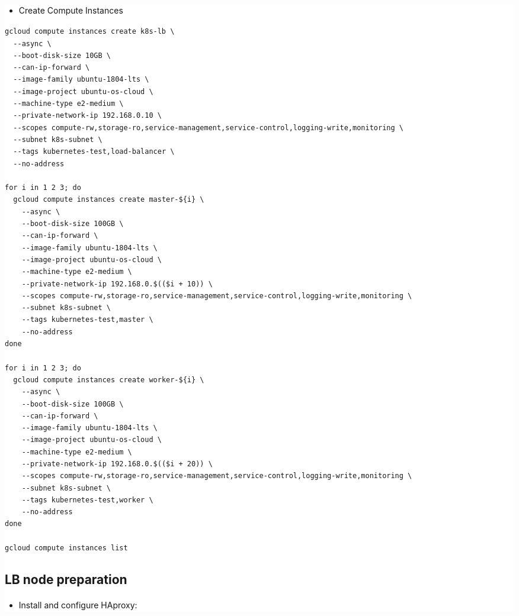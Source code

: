 - Create Compute Instances

```
gcloud compute instances create k8s-lb \
  --async \
  --boot-disk-size 10GB \
  --can-ip-forward \
  --image-family ubuntu-1804-lts \
  --image-project ubuntu-os-cloud \
  --machine-type e2-medium \
  --private-network-ip 192.168.0.10 \
  --scopes compute-rw,storage-ro,service-management,service-control,logging-write,monitoring \
  --subnet k8s-subnet \
  --tags kubernetes-test,load-balancer \
  --no-address

for i in 1 2 3; do
  gcloud compute instances create master-${i} \
    --async \
    --boot-disk-size 100GB \
    --can-ip-forward \
    --image-family ubuntu-1804-lts \
    --image-project ubuntu-os-cloud \
    --machine-type e2-medium \
    --private-network-ip 192.168.0.$(($i + 10)) \
    --scopes compute-rw,storage-ro,service-management,service-control,logging-write,monitoring \
    --subnet k8s-subnet \
    --tags kubernetes-test,master \
    --no-address
done

for i in 1 2 3; do
  gcloud compute instances create worker-${i} \
    --async \
    --boot-disk-size 100GB \
    --can-ip-forward \
    --image-family ubuntu-1804-lts \
    --image-project ubuntu-os-cloud \
    --machine-type e2-medium \
    --private-network-ip 192.168.0.$(($i + 20)) \
    --scopes compute-rw,storage-ro,service-management,service-control,logging-write,monitoring \
    --subnet k8s-subnet \
    --tags kubernetes-test,worker \
    --no-address
done

gcloud compute instances list
```

## LB node preparation

- Install and configure HAproxy:
